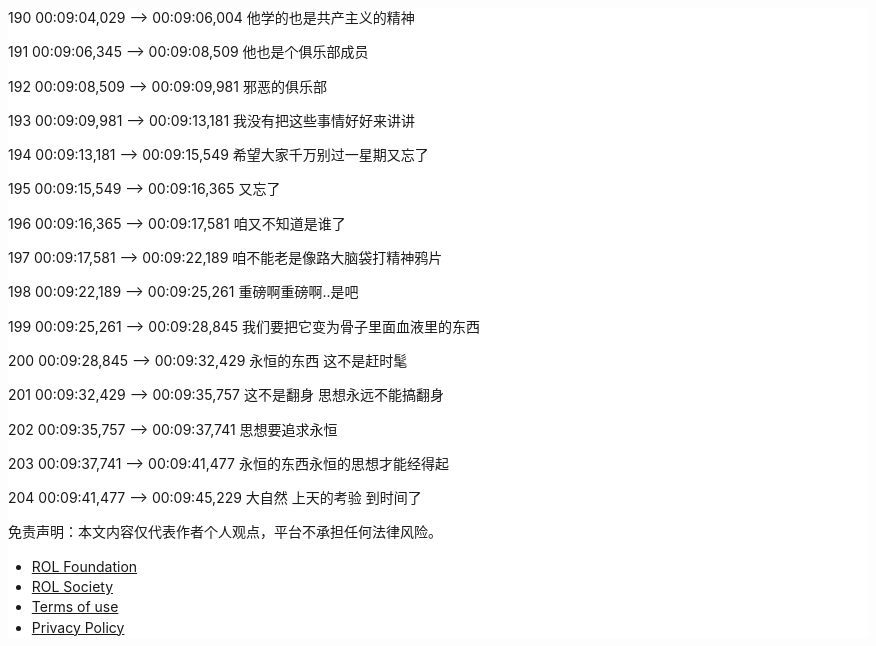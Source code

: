 190
00:09:04,029 –&gt; 00:09:06,004
他学的也是共产主义的精神
 
191
00:09:06,345 –&gt; 00:09:08,509
他也是个俱乐部成员
 
192
00:09:08,509 –&gt; 00:09:09,981
邪恶的俱乐部
 
193
00:09:09,981 –&gt; 00:09:13,181
我没有把这些事情好好来讲讲
 
194
00:09:13,181 –&gt; 00:09:15,549
希望大家千万别过一星期又忘了
 
195
00:09:15,549 –&gt; 00:09:16,365
又忘了
 
196
00:09:16,365 –&gt; 00:09:17,581
咱又不知道是谁了
 
197
00:09:17,581 –&gt; 00:09:22,189
咱不能老是像路大脑袋打精神鸦片
 
198
00:09:22,189 –&gt; 00:09:25,261
重磅啊重磅啊..是吧
 
199
00:09:25,261 –&gt; 00:09:28,845
我们要把它变为骨子里面血液里的东西
 
200
00:09:28,845 –&gt; 00:09:32,429
永恒的东西 这不是赶时髦
 
201
00:09:32,429 –&gt; 00:09:35,757
这不是翻身 思想永远不能搞翻身
 
202
00:09:35,757 –&gt; 00:09:37,741
思想要追求永恒
 
203
00:09:37,741 –&gt; 00:09:41,477
永恒的东西永恒的思想才能经得起
 
204
00:09:41,477 –&gt; 00:09:45,229
大自然 上天的考验 到时间了

免责声明：本文内容仅代表作者个人观点，平台不承担任何法律风险。
  
- [ROL Foundation](https://rolfoundation.org/)
- [ROL Society](https://rolsociety.org/)
- [Terms of use](https://gnews.org/terms-of-use-3/)
- [Privacy Policy](https://gnews.org/privacy-policy/)
